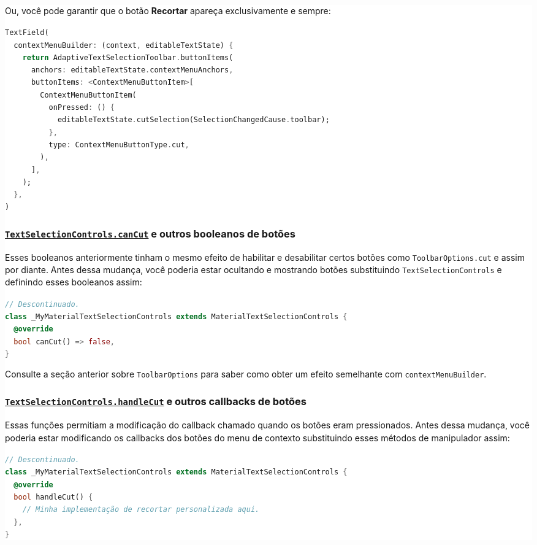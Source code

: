 Ou, você pode garantir que o botão **Recortar** apareça exclusivamente e sempre:

```dart
TextField(
  contextMenuBuilder: (context, editableTextState) {
    return AdaptiveTextSelectionToolbar.buttonItems(
      anchors: editableTextState.contextMenuAnchors,
      buttonItems: <ContextMenuButtonItem>[
        ContextMenuButtonItem(
          onPressed: () {
            editableTextState.cutSelection(SelectionChangedCause.toolbar);
          },
          type: ContextMenuButtonType.cut,
        ),
      ],
    );
  },
)
```

### [`TextSelectionControls.canCut`]({{site.api}}/flutter/widgets/TextSelectionControls/canCut.html) e outros booleanos de botões

Esses booleanos anteriormente tinham o mesmo efeito de habilitar e desabilitar
certos botões como `ToolbarOptions.cut` e assim por diante. Antes dessa
mudança, você poderia estar ocultando e mostrando botões substituindo
`TextSelectionControls` e definindo esses booleanos assim:

```dart
// Descontinuado.
class _MyMaterialTextSelectionControls extends MaterialTextSelectionControls {
  @override
  bool canCut() => false,
}
```

Consulte a seção anterior sobre `ToolbarOptions` para saber como obter um efeito
semelhante com `contextMenuBuilder`.

### [`TextSelectionControls.handleCut`]({{site.api}}/flutter/widgets/TextSelectionControls/handleCut.html) e outros callbacks de botões

Essas funções permitiam a modificação do callback chamado quando os botões eram
pressionados. Antes dessa mudança, você poderia estar modificando os callbacks
dos botões do menu de contexto substituindo esses métodos de manipulador assim:

```dart
// Descontinuado.
class _MyMaterialTextSelectionControls extends MaterialTextSelectionControls {
  @override
  bool handleCut() {
    // Minha implementação de recortar personalizada aqui.
  },
}
```
